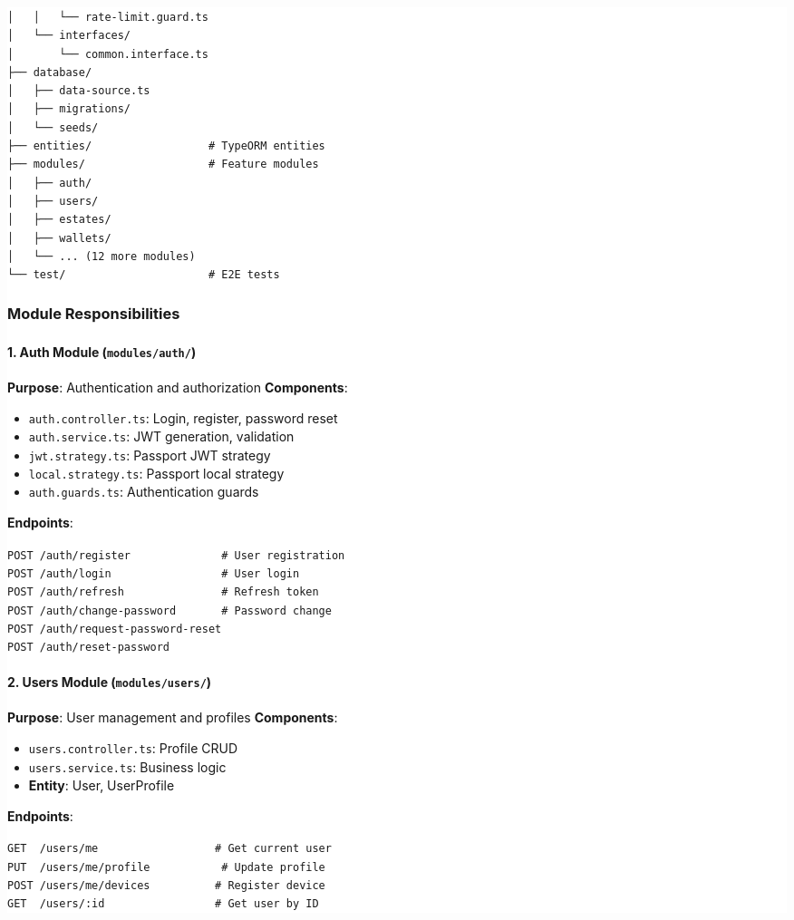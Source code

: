 ```
│   │   └── rate-limit.guard.ts
│   └── interfaces/
│       └── common.interface.ts
├── database/
│   ├── data-source.ts
│   ├── migrations/
│   └── seeds/
├── entities/                  # TypeORM entities
├── modules/                   # Feature modules
│   ├── auth/
│   ├── users/
│   ├── estates/
│   ├── wallets/
│   └── ... (12 more modules)
└── test/                      # E2E tests
```

### Module Responsibilities

#### 1. **Auth Module** (`modules/auth/`)
**Purpose**: Authentication and authorization
**Components**:
- `auth.controller.ts`: Login, register, password reset
- `auth.service.ts`: JWT generation, validation
- `jwt.strategy.ts`: Passport JWT strategy
- `local.strategy.ts`: Passport local strategy
- `auth.guards.ts`: Authentication guards

**Endpoints**:
```
POST /auth/register              # User registration
POST /auth/login                 # User login
POST /auth/refresh               # Refresh token
POST /auth/change-password       # Password change
POST /auth/request-password-reset
POST /auth/reset-password
```

#### 2. **Users Module** (`modules/users/`)
**Purpose**: User management and profiles
**Components**:
- `users.controller.ts`: Profile CRUD
- `users.service.ts`: Business logic
- **Entity**: User, UserProfile

**Endpoints**:
```
GET  /users/me                  # Get current user
PUT  /users/me/profile           # Update profile
POST /users/me/devices          # Register device
GET  /users/:id                 # Get user by ID
```
